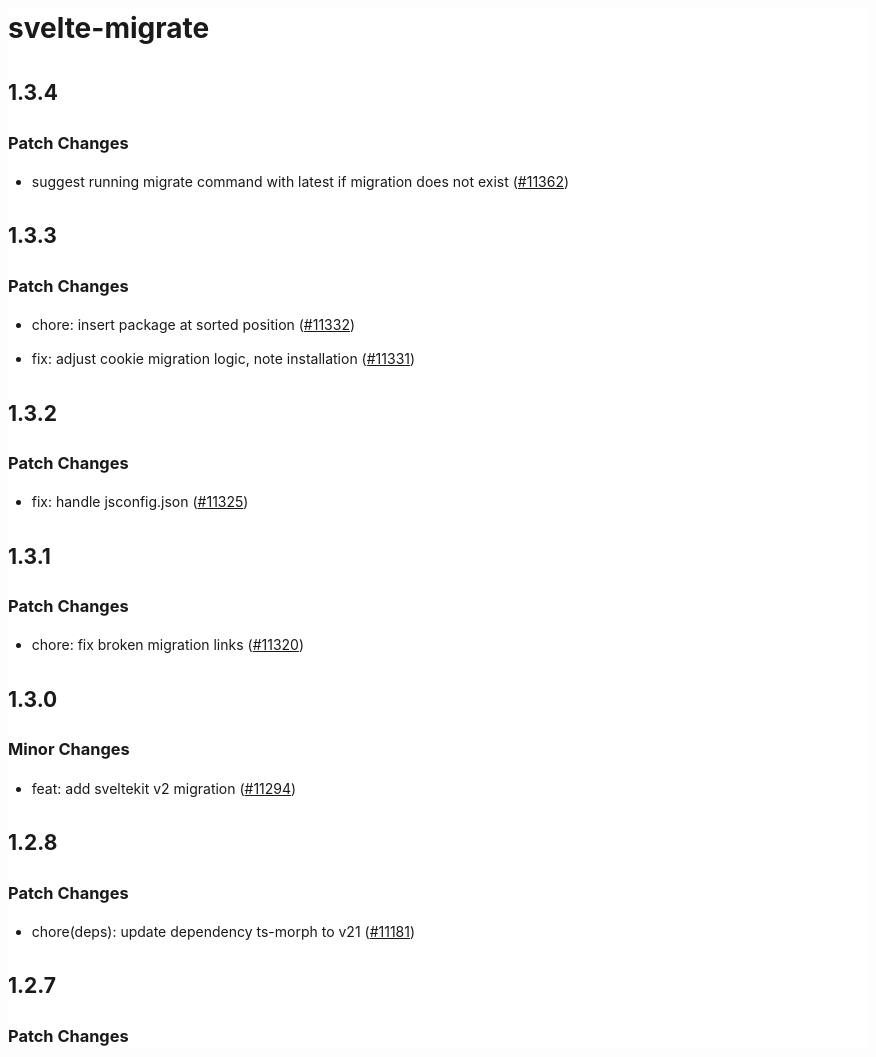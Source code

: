 # svelte-migrate

## 1.3.4

### Patch Changes

- suggest running migrate command with latest if migration does not exist ([#11362](https://github.com/sveltejs/kit/pull/11362))

## 1.3.3

### Patch Changes

- chore: insert package at sorted position ([#11332](https://github.com/sveltejs/kit/pull/11332))

- fix: adjust cookie migration logic, note installation ([#11331](https://github.com/sveltejs/kit/pull/11331))

## 1.3.2

### Patch Changes

- fix: handle jsconfig.json ([#11325](https://github.com/sveltejs/kit/pull/11325))

## 1.3.1

### Patch Changes

- chore: fix broken migration links ([#11320](https://github.com/sveltejs/kit/pull/11320))

## 1.3.0

### Minor Changes

- feat: add sveltekit v2 migration ([#11294](https://github.com/sveltejs/kit/pull/11294))

## 1.2.8

### Patch Changes

- chore(deps): update dependency ts-morph to v21 ([#11181](https://github.com/sveltejs/kit/pull/11181))

## 1.2.7

### Patch Changes
